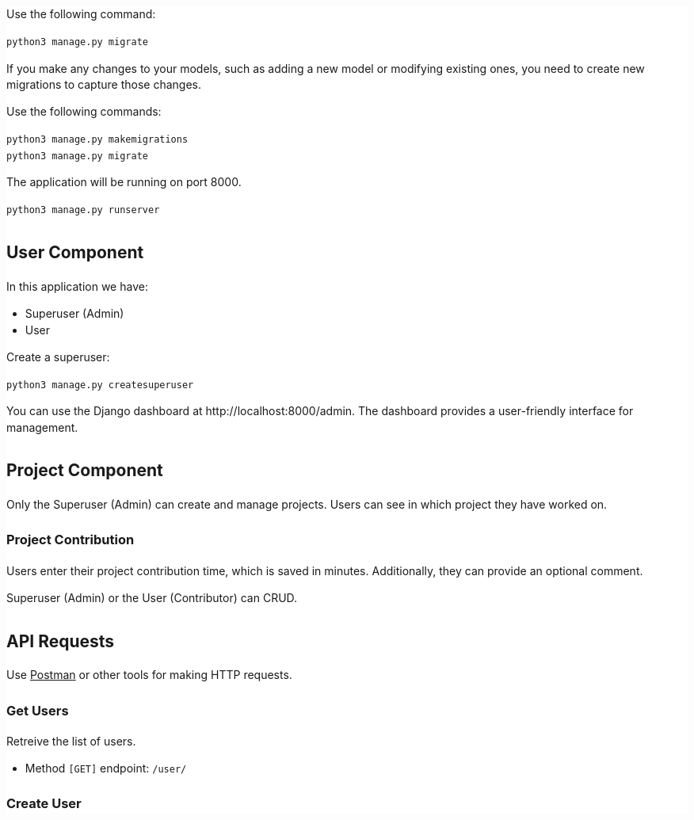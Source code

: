 Use the following command:
```bash
python3 manage.py migrate
```

If you make any changes to your models, such as adding a new model or modifying existing ones, you need to create new migrations to capture those changes. 

Use the following commands:
```bash
python3 manage.py makemigrations
python3 manage.py migrate
```

The application will be running on port 8000.
```bash
python3 manage.py runserver
```

## User Component
In this application we have:
- Superuser (Admin)
- User

Create a superuser:
```bash
python3 manage.py createsuperuser
```

You can use the Django dashboard at http://localhost:8000/admin. The dashboard provides a user-friendly interface for management.

## Project Component
Only the Superuser (Admin) can create and manage projects.
Users can see in which project they have worked on.


### Project Contribution
Users enter their project contribution time, which is saved in minutes. Additionally, they can provide an optional comment.

Superuser (Admin) or the User (Contributor) can CRUD.


 



## API Requests

Use [Postman](https://www.postman.com/) or other tools for making HTTP requests.

### Get Users
Retreive the list of users.
- Method `[GET]` endpoint: `/user/`

### Create User
